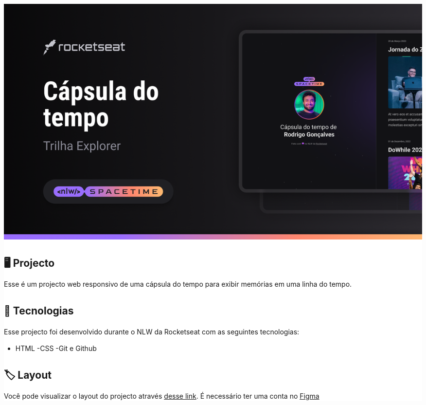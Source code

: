 <p align="center">
  <img src=".github/preview.png" alt="Demostração do projecto" width=100% />
</p>

## 🖥 Projecto

Esse é um projecto web responsivo de uma cápsula do tempo para exibir memórias em uma linha do tempo.

## 🚀 Tecnologias

Esse projecto foi desenvolvido durante o NLW da Rocketseat com as seguintes tecnologias:

- HTML
  -CSS
  -Git e Github

## 🏷 Layout

Você pode visualizar o layout do projecto através
[desse link](<https://www.figma.com/file/vm4rxgdnRaI3mwBsl6pWEc/C%C3%A1psula-do-tempo-%E2%80%A2-Trilha-Explorer-(Community)-(Copy)?type=design&node-id=306%3A84&t=DqVtbMl7Evxuqm2G-1>).
É necessário ter uma conta no [Figma](https://www.figma.com)
